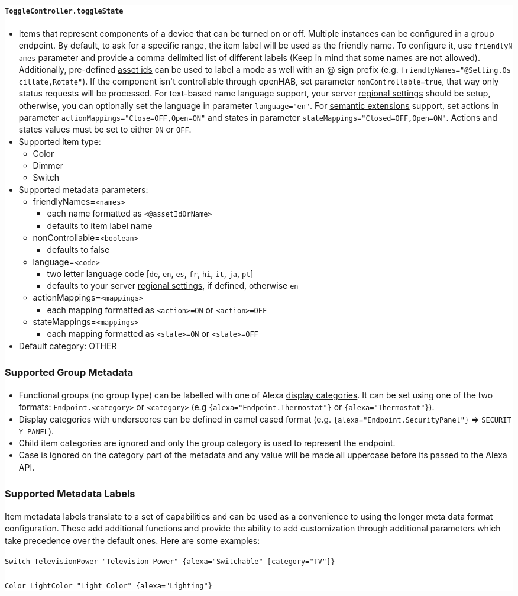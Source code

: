 #### `ToggleController.toggleState`
* Items that represent components of a device that can be turned on or off. Multiple instances can be configured in a group endpoint. By default, to ask for a specific range, the item label will be used as the friendly name. To configure it, use `friendlyNames` parameter and provide a comma delimited list of different labels (Keep in mind that some names are [not allowed](#friendly-names-not-allowed)). Additionally, pre-defined [asset ids](#asset-catalog) can be used to label a mode as well with an @ sign prefix (e.g. `friendlyNames="@Setting.Oscillate,Rotate"`). If the component isn't controllable through openHAB, set parameter `nonControllable=true`, that way only status requests will be processed. For text-based name language support, your server [regional settings](#regional-settings) should be setup, otherwise, you can optionally set the language in parameter `language="en"`. For [semantic extensions](#semantic-extensions) support, set actions in parameter `actionMappings="Close=OFF,Open=ON"` and states in parameter `stateMappings="Closed=OFF,Open=ON"`. Actions and states values must be set to either `ON` or `OFF`.
* Supported item type:
  * Color
  * Dimmer
  * Switch
* Supported metadata parameters:
  * friendlyNames=`<names>`
    * each name formatted as `<@assetIdOrName>`
    * defaults to item label name
  * nonControllable=`<boolean>`
    * defaults to false
  * language=`<code>`
    * two letter language code [`de`, `en`, `es`, `fr`, `hi`, `it`, `ja`, `pt`]
    * defaults to your server [regional settings](#regional-settings), if defined, otherwise `en`
  * actionMappings=`<mappings>`
    * each mapping formatted as `<action>=ON` or `<action>=OFF`
  * stateMappings=`<mappings>`
    * each mapping formatted as `<state>=ON` or `<state>=OFF`
* Default category: OTHER

### Supported Group Metadata
* Functional groups (no group type) can be labelled with one of Alexa [display categories](#display-categories). It can be set using one of the two formats: `Endpoint.<category>` or `<category>` (e.g `{alexa="Endpoint.Thermostat"}` or `{alexa="Thermostat"}`).
* Display categories with underscores can be defined in camel cased format (e.g. `{alexa="Endpoint.SecurityPanel"}` => `SECURITY_PANEL`).
* Child item categories are ignored and only the group category is used to represent the endpoint.
* Case is ignored on the category part of the metadata and any value will be made all uppercase before its passed to the Alexa API.

### Supported Metadata Labels
Item metadata labels translate to a set of capabilities and can be used as a convenience to using the longer meta data format configuration.  These add additional functions and provide the ability to add customization through additional parameters which take precedence over the default ones. Here are some examples:
```
Switch TelevisionPower "Television Power" {alexa="Switchable" [category="TV"]}

Color LightColor "Light Color" {alexa="Lighting"}
```
